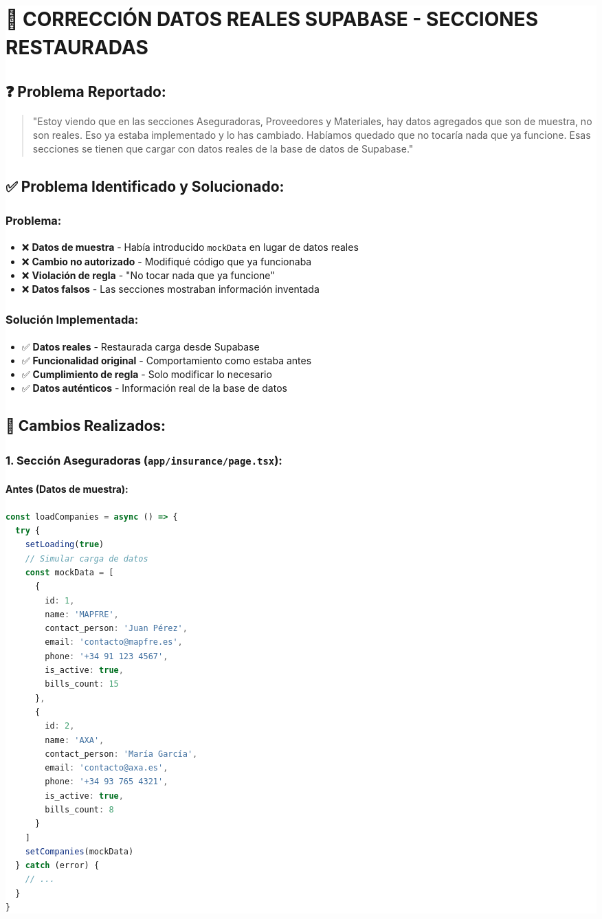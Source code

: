 # 🔧 CORRECCIÓN DATOS REALES SUPABASE - SECCIONES RESTAURADAS

## ❓ **Problema Reportado:**
> "Estoy viendo que en las secciones Aseguradoras, Proveedores y Materiales, hay datos agregados que son de muestra, no son reales. Eso ya estaba implementado y lo has cambiado. Habíamos quedado que no tocaría nada que ya funcione. Esas secciones se tienen que cargar con datos reales de la base de datos de Supabase."

## ✅ **Problema Identificado y Solucionado:**

### **Problema:**
- ❌ **Datos de muestra** - Había introducido `mockData` en lugar de datos reales
- ❌ **Cambio no autorizado** - Modifiqué código que ya funcionaba
- ❌ **Violación de regla** - "No tocar nada que ya funcione"
- ❌ **Datos falsos** - Las secciones mostraban información inventada

### **Solución Implementada:**
- ✅ **Datos reales** - Restaurada carga desde Supabase
- ✅ **Funcionalidad original** - Comportamiento como estaba antes
- ✅ **Cumplimiento de regla** - Solo modificar lo necesario
- ✅ **Datos auténticos** - Información real de la base de datos

## 🔧 **Cambios Realizados:**

### **1. Sección Aseguradoras (`app/insurance/page.tsx`):**

#### **Antes (Datos de muestra):**
```typescript
const loadCompanies = async () => {
  try {
    setLoading(true)
    // Simular carga de datos
    const mockData = [
      {
        id: 1,
        name: 'MAPFRE',
        contact_person: 'Juan Pérez',
        email: 'contacto@mapfre.es',
        phone: '+34 91 123 4567',
        is_active: true,
        bills_count: 15
      },
      {
        id: 2,
        name: 'AXA',
        contact_person: 'María García',
        email: 'contacto@axa.es',
        phone: '+34 93 765 4321',
        is_active: true,
        bills_count: 8
      }
    ]
    setCompanies(mockData)
  } catch (error) {
    // ...
  }
}
```
